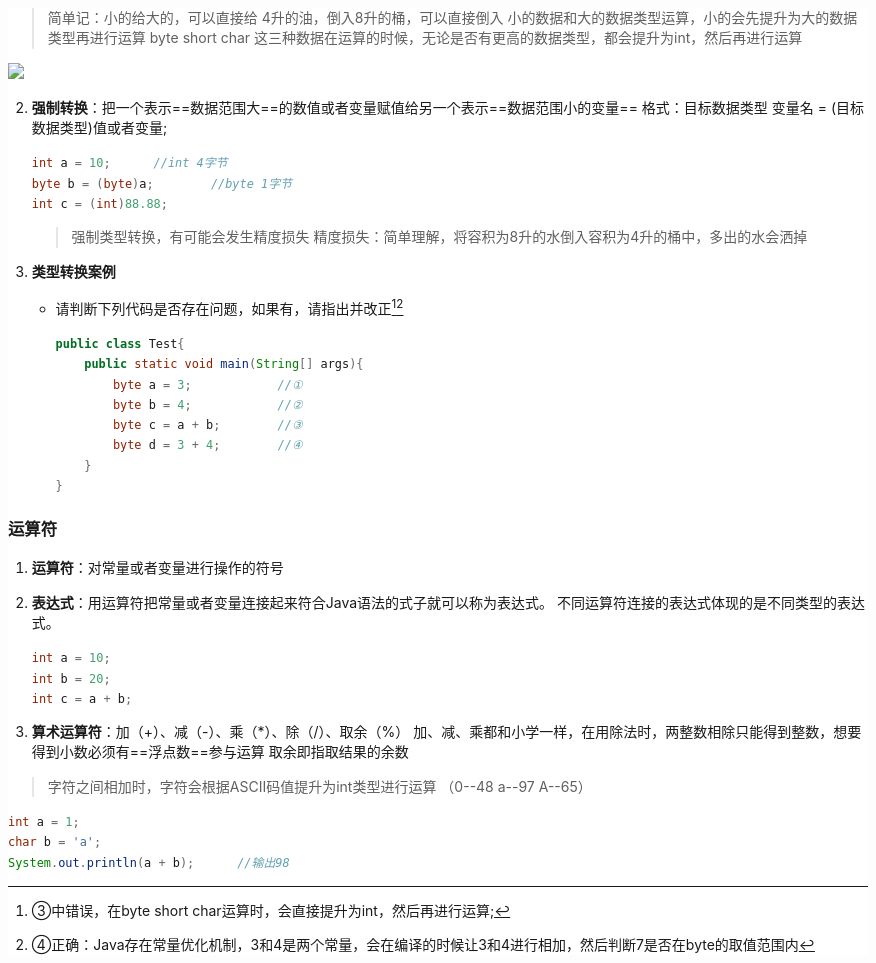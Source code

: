    > 简单记：小的给大的，可以直接给
   > 4升的油，倒入8升的桶，可以直接倒入
   > 小的数据和大的数据类型运算，小的会先提升为大的数据类型再进行运算
   > byte short char 这三种数据在运算的时候，无论是否有更高的数据类型，都会提升为int，然后再进行运算

   ![](https://s2.loli.net/2022/06/06/9i8UwNOcMK6kej5.png)

2. **强制转换**：把一个表示==数据范围大==的数值或者变量赋值给另一个表示==数据范围小的变量==
   格式：目标数据类型 变量名 = (目标数据类型)值或者变量;

   ```java
   int a = 10;		//int 4字节
   byte b = (byte)a;		//byte 1字节
   int c = (int)88.88;
   ```

   > 强制类型转换，有可能会发生精度损失
   > 精度损失：简单理解，将容积为8升的水倒入容积为4升的桶中，多出的水会洒掉

3. **类型转换案例**

   * 请判断下列代码是否存在问题，如果有，请指出并改正[^1.51][^1.52]

     ```java
     public class Test{
         public static void main(String[] args){
             byte a = 3;			//①
             byte b = 4;			//②
             byte c = a + b;		//③
             byte d = 3 + 4;		//④
         }
     }
     ```

[^1.51]: ③中错误，在byte short char运算时，会直接提升为int，然后再进行运算;
[^1.52]: ④正确：Java存在常量优化机制，3和4是两个常量，会在编译的时候让3和4进行相加，然后判断7是否在byte的取值范围内

### 运算符

1. **运算符**：对常量或者变量进行操作的符号

2. **表达式**：用运算符把常量或者变量连接起来符合Java语法的式子就可以称为表达式。
   	          不同运算符连接的表达式体现的是不同类型的表达式。

   ```java
   int a = 10;
   int b = 20;
   int c = a + b; 
   ```

3. **算术运算符**：加（+）、减（-）、乘（*）、除（/）、取余（%）
   加、减、乘都和小学一样，在用除法时，两整数相除只能得到整数，想要得到小数必须有==浮点数==参与运算
   取余即指取结果的余数

> 字符之间相加时，字符会根据ASCII码值提升为int类型进行运算	（0--48   a--97   A--65）

```java
int a = 1;
char b = 'a';
System.out.println(a + b);		//输出98
```
